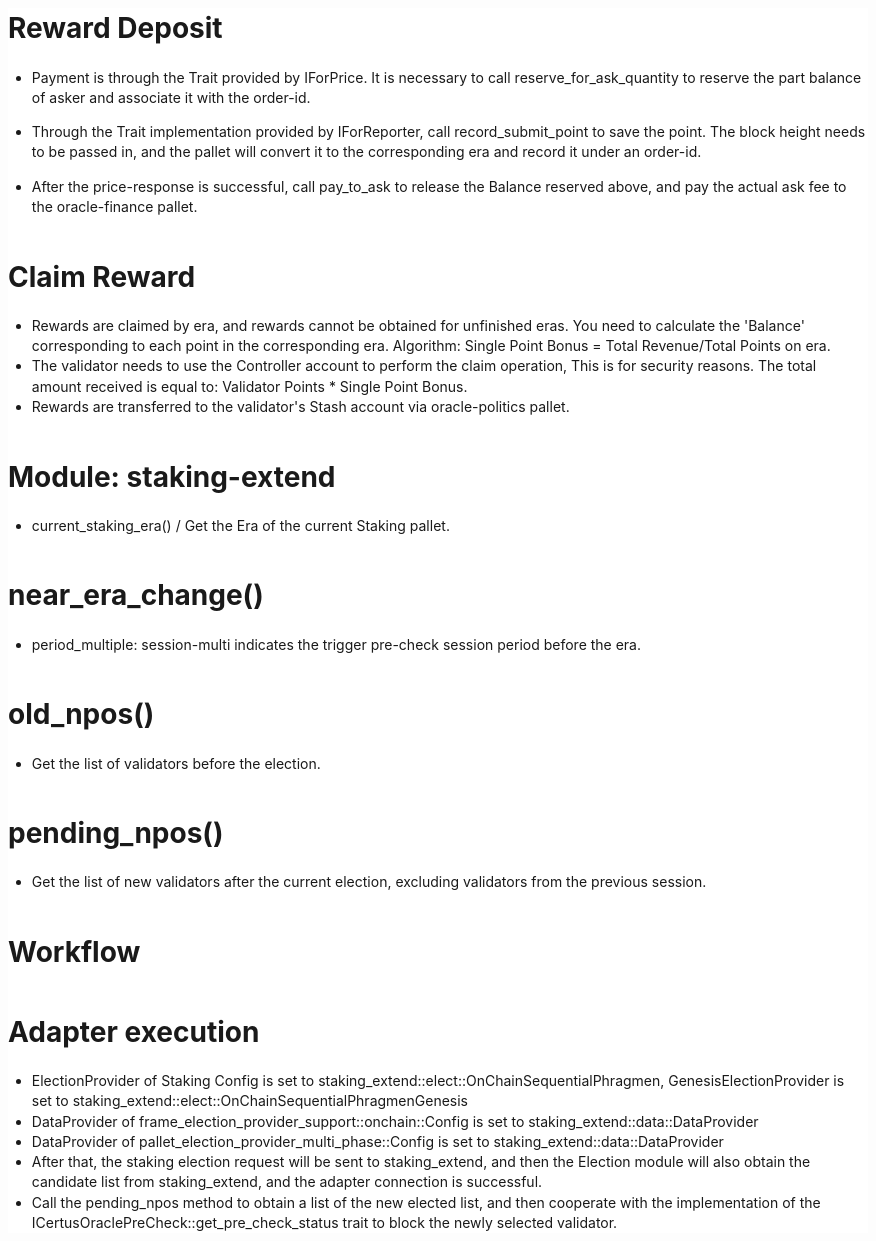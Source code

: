# Reward Deposit

- Payment is through the Trait provided by IForPrice. It is necessary to call reserve_for_ask_quantity to reserve the part balance of asker and associate it with the order-id.

- Through the Trait implementation provided by IForReporter, call record_submit_point to save the point. The block height needs to be passed in, and the pallet will convert it to the corresponding era and record it under an order-id.

- After the price-response is successful, call pay_to_ask to release the Balance reserved above, and pay the actual ask fee to the oracle-finance pallet.

# Claim Reward

- Rewards are claimed by era, and rewards cannot be obtained for unfinished eras. You need to calculate the 'Balance' corresponding to each point in the corresponding era. Algorithm: Single Point Bonus = Total Revenue/Total Points on era.
- The validator needs to use the Controller account to perform the claim operation, This is for security reasons. The total amount received is equal to: Validator Points * Single Point Bonus.
- Rewards are transferred to the validator's Stash account via oracle-politics pallet.

# Module: staking-extend

- current_staking_era() / Get the Era of the current Staking pallet.

# near_era_change()
- period_multiple: session-multi indicates the trigger pre-check session period before the era.

# old_npos()
- Get the list of validators before the election.

# pending_npos()
- Get the list of new validators after the current election, excluding validators from the previous session.

# Workflow

# Adapter execution

- ElectionProvider of Staking Config is set to staking_extend::elect::OnChainSequentialPhragmen, GenesisElectionProvider is set to staking_extend::elect::OnChainSequentialPhragmenGenesis
- DataProvider of frame_election_provider_support::onchain::Config is set to staking_extend::data::DataProvider
- DataProvider of pallet_election_provider_multi_phase::Config is set to staking_extend::data::DataProvider<Self>
- After that, the staking election request will be sent to staking_extend, and then the Election module will also obtain the candidate list from staking_extend, and the adapter connection is successful.
- Call the pending_npos method to obtain a list of the new elected list, and then cooperate with the implementation of the ICertusOraclePreCheck::get_pre_check_status trait to block the newly selected validator.
